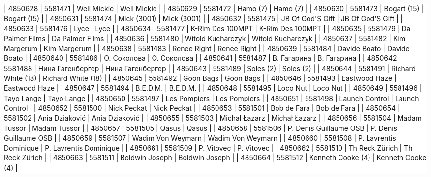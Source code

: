 | 4850628 | 5581471 | Well Mickie | Well Mickie |
| 4850629 | 5581472 | Hamo (7) | Hamo (7) |
| 4850630 | 5581473 | Bogart (15) | Bogart (15) |
| 4850631 | 5581474 | Mick (3001) | Mick (3001) |
| 4850632 | 5581475 | JB Of God'S Gift | JB Of God'S Gift |
| 4850633 | 5581476 | Lyce | Lyce |
| 4850634 | 5581477 | K-Rim Des 100MPT | K-Rim Des 100MPT |
| 4850635 | 5581479 | Da Palmer Films | Da Palmer Films |
| 4850636 | 5581480 | Witold Kucharczyk | Witold Kucharczyk |
| 4850637 | 5581482 | Kim Margerum | Kim Margerum |
| 4850638 | 5581483 | Renee Right | Renee Right |
| 4850639 | 5581484 | Davide Boato | Davide Boato |
| 4850640 | 5581486 | О. Соколова | О. Соколова |
| 4850641 | 5581487 | В. Гагарина | В. Гагарина |
| 4850642 | 5581488 | Нина Гагенбергер | Нина Гагенбергер |
| 4850643 | 5581489 | Soles (2) | Soles (2) |
| 4850644 | 5581491 | Richard White (18) | Richard White (18) |
| 4850645 | 5581492 | Goon Bags | Goon Bags |
| 4850646 | 5581493 | Eastwood Haze | Eastwood Haze |
| 4850647 | 5581494 | B.E.D.M. | B.E.D.M. |
| 4850648 | 5581495 | Loco Nut | Loco Nut |
| 4850649 | 5581496 | Tayo Lange | Tayo Lange |
| 4850650 | 5581497 | Les Pompiers | Les Pompiers |
| 4850651 | 5581498 | Launch Control | Launch Control |
| 4850652 | 5581500 | Nick Peckat | Nick Peckat |
| 4850653 | 5581501 | Bob de Fara | Bob de Fara |
| 4850654 | 5581502 | Ania Dziaković | Ania Dziaković |
| 4850655 | 5581503 | Michał Łazarz | Michał Łazarz |
| 4850656 | 5581504 | Madam Tussor | Madam Tussor |
| 4850657 | 5581505 | Qasus | Qasus |
| 4850658 | 5581506 | P. Denis Guillaume OSB | P. Denis Guillaume OSB |
| 4850659 | 5581507 | Wadim Von Weymarn | Wadim Von Weymarn |
| 4850660 | 5581508 | P. Lavrentis Dominique | P. Lavrentis Dominique |
| 4850661 | 5581509 | P. Vitovec | P. Vitovec |
| 4850662 | 5581510 | Th Reck Zürich | Th Reck Zürich |
| 4850663 | 5581511 | Boldwin Joseph | Boldwin Joseph |
| 4850664 | 5581512 | Kenneth Cooke (4) | Kenneth Cooke (4) |